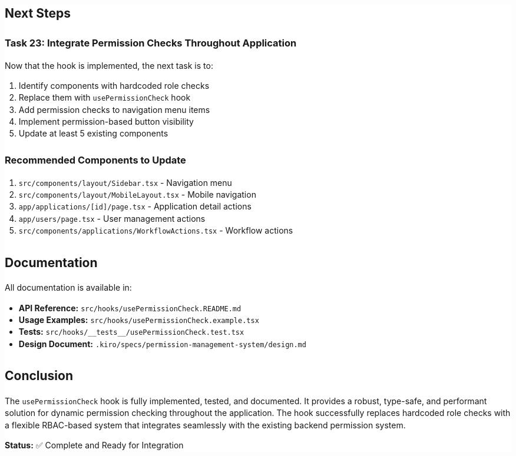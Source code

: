 ## Next Steps

### Task 23: Integrate Permission Checks Throughout Application
Now that the hook is implemented, the next task is to:
1. Identify components with hardcoded role checks
2. Replace them with `usePermissionCheck` hook
3. Add permission checks to navigation menu items
4. Implement permission-based button visibility
5. Update at least 5 existing components

### Recommended Components to Update
1. `src/components/layout/Sidebar.tsx` - Navigation menu
2. `src/components/layout/MobileLayout.tsx` - Mobile navigation
3. `app/applications/[id]/page.tsx` - Application detail actions
4. `app/users/page.tsx` - User management actions
5. `src/components/applications/WorkflowActions.tsx` - Workflow actions

## Documentation

All documentation is available in:
- **API Reference:** `src/hooks/usePermissionCheck.README.md`
- **Usage Examples:** `src/hooks/usePermissionCheck.example.tsx`
- **Tests:** `src/hooks/__tests__/usePermissionCheck.test.tsx`
- **Design Document:** `.kiro/specs/permission-management-system/design.md`

## Conclusion

The `usePermissionCheck` hook is fully implemented, tested, and documented. It provides a robust, type-safe, and performant solution for dynamic permission checking throughout the application. The hook successfully replaces hardcoded role checks with a flexible RBAC-based system that integrates seamlessly with the existing backend permission system.

**Status:** ✅ Complete and Ready for Integration
